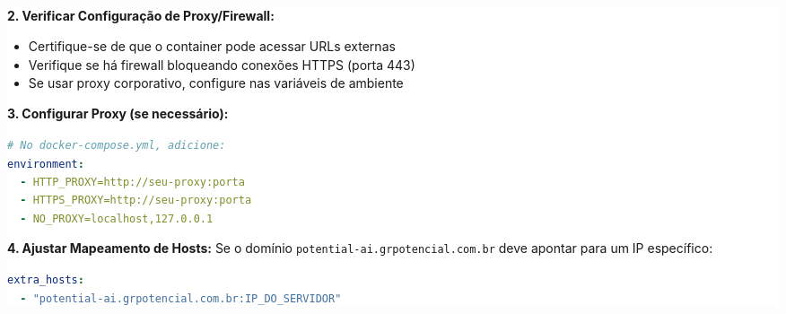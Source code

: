 **2. Verificar Configuração de Proxy/Firewall:**
- Certifique-se de que o container pode acessar URLs externas
- Verifique se há firewall bloqueando conexões HTTPS (porta 443)
- Se usar proxy corporativo, configure nas variáveis de ambiente

**3. Configurar Proxy (se necessário):**
```yaml
# No docker-compose.yml, adicione:
environment:
  - HTTP_PROXY=http://seu-proxy:porta
  - HTTPS_PROXY=http://seu-proxy:porta
  - NO_PROXY=localhost,127.0.0.1
```

**4. Ajustar Mapeamento de Hosts:**
Se o domínio `potential-ai.grpotencial.com.br` deve apontar para um IP específico:
```yaml
extra_hosts:
  - "potential-ai.grpotencial.com.br:IP_DO_SERVIDOR"
``` 